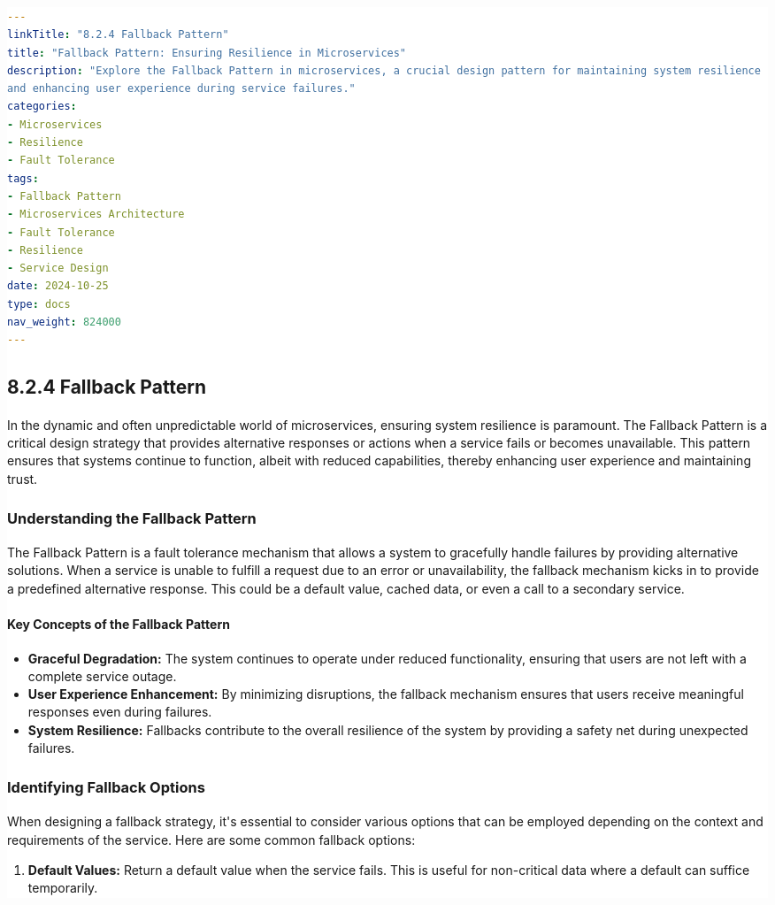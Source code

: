 ```yaml
---
linkTitle: "8.2.4 Fallback Pattern"
title: "Fallback Pattern: Ensuring Resilience in Microservices"
description: "Explore the Fallback Pattern in microservices, a crucial design pattern for maintaining system resilience and enhancing user experience during service failures."
categories:
- Microservices
- Resilience
- Fault Tolerance
tags:
- Fallback Pattern
- Microservices Architecture
- Fault Tolerance
- Resilience
- Service Design
date: 2024-10-25
type: docs
nav_weight: 824000
---
```


## 8.2.4 Fallback Pattern

In the dynamic and often unpredictable world of microservices, ensuring system resilience is paramount. The Fallback Pattern is a critical design strategy that provides alternative responses or actions when a service fails or becomes unavailable. This pattern ensures that systems continue to function, albeit with reduced capabilities, thereby enhancing user experience and maintaining trust.

### Understanding the Fallback Pattern

The Fallback Pattern is a fault tolerance mechanism that allows a system to gracefully handle failures by providing alternative solutions. When a service is unable to fulfill a request due to an error or unavailability, the fallback mechanism kicks in to provide a predefined alternative response. This could be a default value, cached data, or even a call to a secondary service.

#### Key Concepts of the Fallback Pattern

- **Graceful Degradation:** The system continues to operate under reduced functionality, ensuring that users are not left with a complete service outage.
- **User Experience Enhancement:** By minimizing disruptions, the fallback mechanism ensures that users receive meaningful responses even during failures.
- **System Resilience:** Fallbacks contribute to the overall resilience of the system by providing a safety net during unexpected failures.

### Identifying Fallback Options

When designing a fallback strategy, it's essential to consider various options that can be employed depending on the context and requirements of the service. Here are some common fallback options:

1. **Default Values:** Return a default value when the service fails. This is useful for non-critical data where a default can suffice temporarily.
